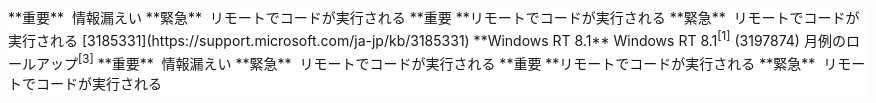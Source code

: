 </td>
<td style="border:1px solid black;">
**重要**   
情報漏えい

</td>
<td style="border:1px solid black;">
**緊急**   
リモートでコードが実行される

</td>
<td style="border:1px solid black;">
**重要  
**リモートでコードが実行される

</td>
<td style="border:1px solid black;">
**緊急**   
リモートでコードが実行される

</td>
<td style="border:1px solid black;">
[3185331](https://support.microsoft.com/ja-jp/kb/3185331)

</td>
</tr>
<tr>
<td style="border:1px solid black;" colspan="6">
**Windows RT 8.1**

</td>
</tr>
<tr>
<td style="border:1px solid black;">
Windows RT 8.1<sup>[1]</sup>
(3197874)  
月例のロールアップ<sup>[3]</sup>

</td>
<td style="border:1px solid black;">
**重要**   
情報漏えい

</td>
<td style="border:1px solid black;">
**緊急**   
リモートでコードが実行される

</td>
<td style="border:1px solid black;">
**重要  
**リモートでコードが実行される

</td>
<td style="border:1px solid black;">
**緊急**   
リモートでコードが実行される
